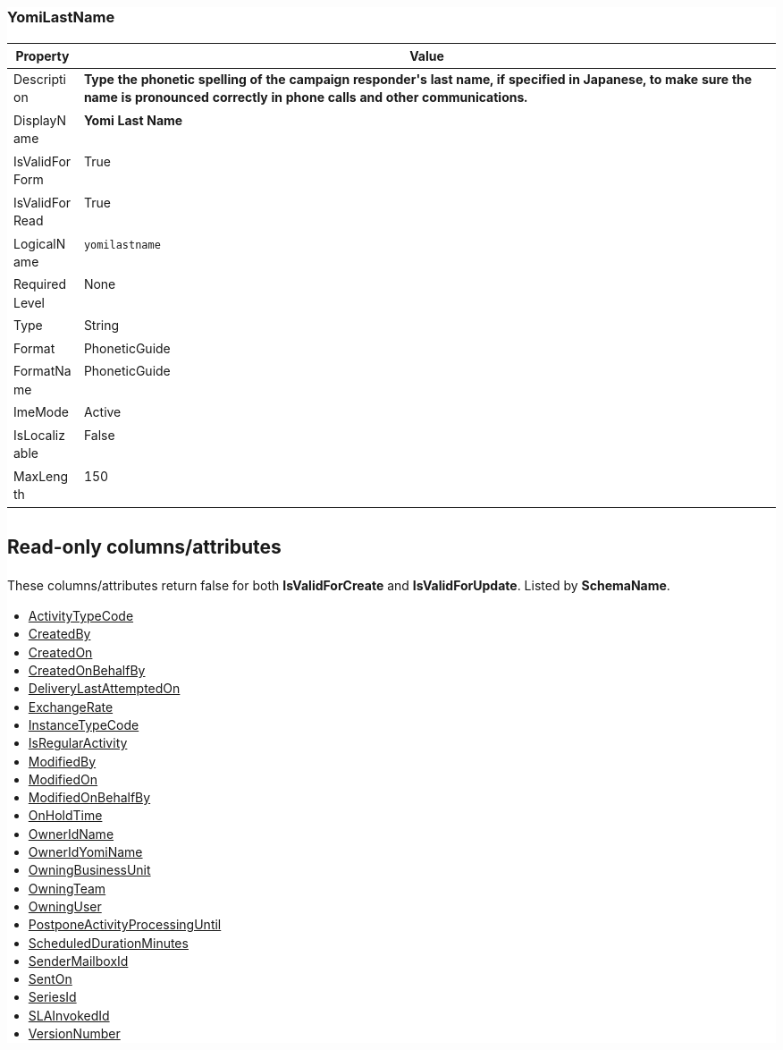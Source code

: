 ### <a name="BKMK_YomiLastName"></a> YomiLastName

|Property|Value|
|---|---|
|Description|**Type the phonetic spelling of the campaign responder's last name, if specified in Japanese, to make sure the name is pronounced correctly in phone calls and other communications.**|
|DisplayName|**Yomi Last Name**|
|IsValidForForm|True|
|IsValidForRead|True|
|LogicalName|`yomilastname`|
|RequiredLevel|None|
|Type|String|
|Format|PhoneticGuide|
|FormatName|PhoneticGuide|
|ImeMode|Active|
|IsLocalizable|False|
|MaxLength|150|


## Read-only columns/attributes

These columns/attributes return false for both **IsValidForCreate** and **IsValidForUpdate**. Listed by **SchemaName**.

- [ActivityTypeCode](#BKMK_ActivityTypeCode)
- [CreatedBy](#BKMK_CreatedBy)
- [CreatedOn](#BKMK_CreatedOn)
- [CreatedOnBehalfBy](#BKMK_CreatedOnBehalfBy)
- [DeliveryLastAttemptedOn](#BKMK_DeliveryLastAttemptedOn)
- [ExchangeRate](#BKMK_ExchangeRate)
- [InstanceTypeCode](#BKMK_InstanceTypeCode)
- [IsRegularActivity](#BKMK_IsRegularActivity)
- [ModifiedBy](#BKMK_ModifiedBy)
- [ModifiedOn](#BKMK_ModifiedOn)
- [ModifiedOnBehalfBy](#BKMK_ModifiedOnBehalfBy)
- [OnHoldTime](#BKMK_OnHoldTime)
- [OwnerIdName](#BKMK_OwnerIdName)
- [OwnerIdYomiName](#BKMK_OwnerIdYomiName)
- [OwningBusinessUnit](#BKMK_OwningBusinessUnit)
- [OwningTeam](#BKMK_OwningTeam)
- [OwningUser](#BKMK_OwningUser)
- [PostponeActivityProcessingUntil](#BKMK_PostponeActivityProcessingUntil)
- [ScheduledDurationMinutes](#BKMK_ScheduledDurationMinutes)
- [SenderMailboxId](#BKMK_SenderMailboxId)
- [SentOn](#BKMK_SentOn)
- [SeriesId](#BKMK_SeriesId)
- [SLAInvokedId](#BKMK_SLAInvokedId)
- [VersionNumber](#BKMK_VersionNumber)
